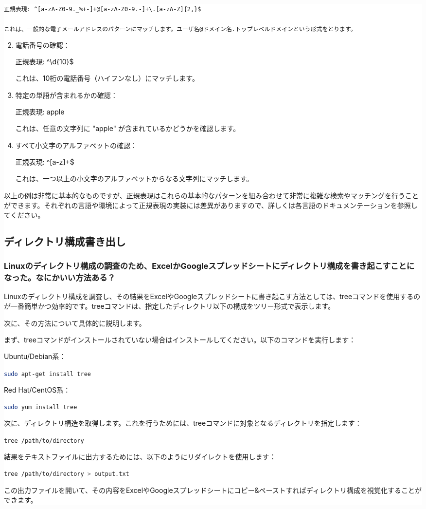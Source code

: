     正規表現: ^[a-zA-Z0-9._%+-]+@[a-zA-Z0-9.-]+\.[a-zA-Z]{2,}$

    これは、一般的な電子メールアドレスのパターンにマッチします。ユーザ名@ドメイン名.トップレベルドメインという形式をとります。

2. 電話番号の確認：

    正規表現: ^\d{10}$

    これは、10桁の電話番号（ハイフンなし）にマッチします。

3. 特定の単語が含まれるかの確認：

    正規表現: apple

    これは、任意の文字列に "apple" が含まれているかどうかを確認します。

4. すべて小文字のアルファベットの確認：

    正規表現: ^[a-z]+$

    これは、一つ以上の小文字のアルファベットからなる文字列にマッチします。

以上の例は非常に基本的なものですが、正規表現はこれらの基本的なパターンを組み合わせて非常に複雑な検索やマッチングを行うことができます。それぞれの言語や環境によって正規表現の実装には差異がありますので、詳しくは各言語のドキュメンテーションを参照してください。

## ディレクトリ構成書き出し

### Linuxのディレクトリ構成の調査のため、ExcelかGoogleスプレッドシートにディレクトリ構成を書き起こすことになった。なにかいい方法ある？

Linuxのディレクトリ構成を調査し、その結果をExcelやGoogleスプレッドシートに書き起こす方法としては、treeコマンドを使用するのが一番簡単かつ効率的です。treeコマンドは、指定したディレクトリ以下の構成をツリー形式で表示します。

次に、その方法について具体的に説明します。

まず、treeコマンドがインストールされていない場合はインストールしてください。以下のコマンドを実行します：

Ubuntu/Debian系：

```bash
sudo apt-get install tree
```

Red Hat/CentOS系：

```bash
sudo yum install tree
```

次に、ディレクトリ構造を取得します。これを行うためには、treeコマンドに対象となるディレクトリを指定します：

```bash
tree /path/to/directory
```

結果をテキストファイルに出力するためには、以下のようにリダイレクトを使用します：

```bash
tree /path/to/directory > output.txt
```

この出力ファイルを開いて、その内容をExcelやGoogleスプレッドシートにコピー&ペーストすればディレクトリ構成を視覚化することができます。
